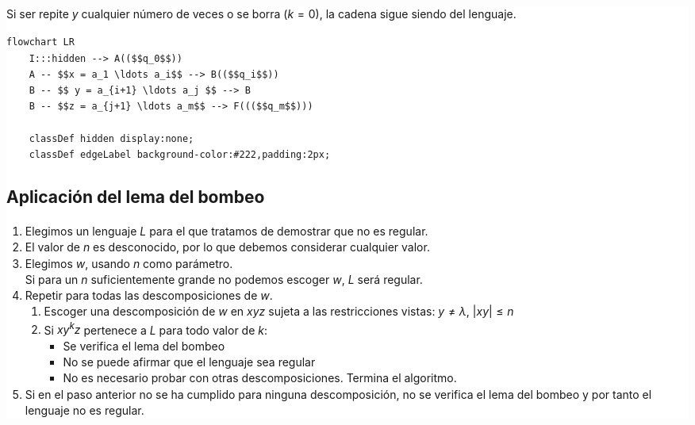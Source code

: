 Si ser repite $y$ cualquier número de veces o se borra ($k = 0$), la cadena
sigue siendo del lenguaje.

```mermaid
flowchart LR
    I:::hidden --> A(($$q_0$$))
    A -- $$x = a_1 \ldots a_i$$ --> B(($$q_i$$))
    B -- $$ y = a_{i+1} \ldots a_j $$ --> B
    B -- $$z = a_{j+1} \ldots a_m$$ --> F((($$q_m$$)))

    classDef hidden display:none;
    classDef edgeLabel background-color:#222,padding:2px;
```

## Aplicación del lema del bombeo

1.  Elegimos un lenguaje $L$ para el que tratamos de demostrar que no es
    regular.
2.  El valor de $n$ es desconocido, por lo que debemos considerar cualquier
    valor.
3.  Elegimos $w$, usando $n$ como parámetro. \
    Si para un $n$ suficientemente grande no podemos escoger $w$, $L$ será
    regular.
4.  Repetir para todas las descomposiciones de $w$.
    1.  Escoger una descomposición de $w$ en $xyz$ sujeta a las restricciones
        vistas: $y \ne \lambda$, $|xy| \le n$
    2.  Si $x y^k z$ pertenece a $L$ para todo valor de $k$:
        - Se verifica el lema del bombeo
        - No se puede afirmar que el lenguaje sea regular
        - No es necesario probar con otras descomposiciones. Termina el algoritmo.
5.  Si en el paso anterior no se ha cumplido para ninguna descomposición, no se
    verifica el lema del bombeo y por tanto el lenguaje no es regular.

[construcción de Thompson]: https://en.wikipedia.org/wiki/Thompson%27s_construction
